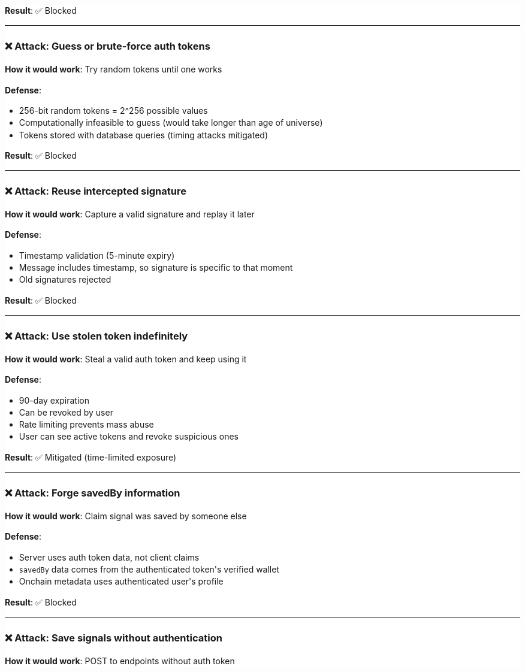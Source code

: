 **Result**: ✅ Blocked

---

### ❌ Attack: Guess or brute-force auth tokens
**How it would work**: Try random tokens until one works

**Defense**:
- 256-bit random tokens = 2^256 possible values
- Computationally infeasible to guess (would take longer than age of universe)
- Tokens stored with database queries (timing attacks mitigated)

**Result**: ✅ Blocked

---

### ❌ Attack: Reuse intercepted signature
**How it would work**: Capture a valid signature and replay it later

**Defense**:
- Timestamp validation (5-minute expiry)
- Message includes timestamp, so signature is specific to that moment
- Old signatures rejected

**Result**: ✅ Blocked

---

### ❌ Attack: Use stolen token indefinitely
**How it would work**: Steal a valid auth token and keep using it

**Defense**:
- 90-day expiration
- Can be revoked by user
- Rate limiting prevents mass abuse
- User can see active tokens and revoke suspicious ones

**Result**: ✅ Mitigated (time-limited exposure)

---

### ❌ Attack: Forge savedBy information
**How it would work**: Claim signal was saved by someone else

**Defense**:
- Server uses auth token data, not client claims
- `savedBy` data comes from the authenticated token's verified wallet
- Onchain metadata uses authenticated user's profile

**Result**: ✅ Blocked

---

### ❌ Attack: Save signals without authentication
**How it would work**: POST to endpoints without auth token
